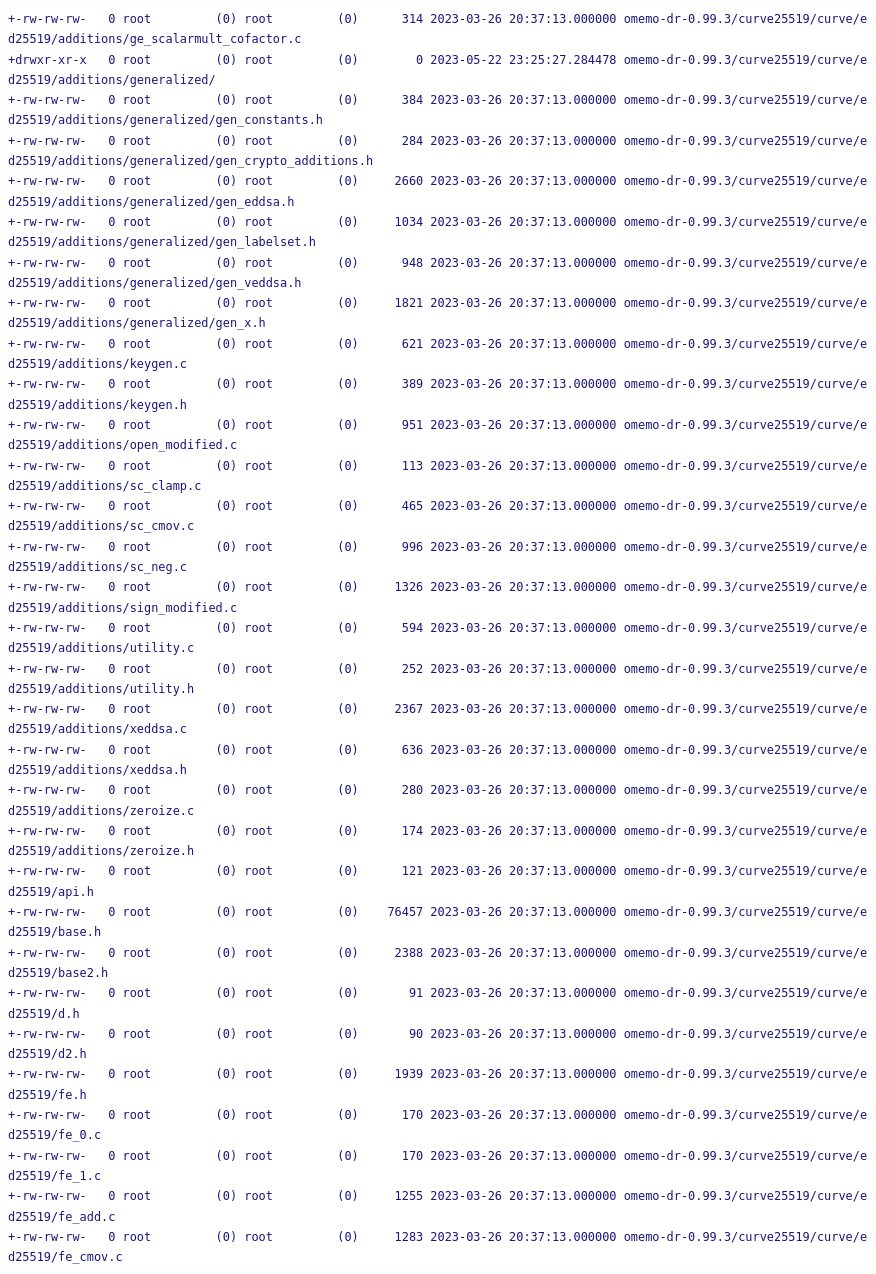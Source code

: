 ```diff
+-rw-rw-rw-   0 root         (0) root         (0)      314 2023-03-26 20:37:13.000000 omemo-dr-0.99.3/curve25519/curve/ed25519/additions/ge_scalarmult_cofactor.c
+drwxr-xr-x   0 root         (0) root         (0)        0 2023-05-22 23:25:27.284478 omemo-dr-0.99.3/curve25519/curve/ed25519/additions/generalized/
+-rw-rw-rw-   0 root         (0) root         (0)      384 2023-03-26 20:37:13.000000 omemo-dr-0.99.3/curve25519/curve/ed25519/additions/generalized/gen_constants.h
+-rw-rw-rw-   0 root         (0) root         (0)      284 2023-03-26 20:37:13.000000 omemo-dr-0.99.3/curve25519/curve/ed25519/additions/generalized/gen_crypto_additions.h
+-rw-rw-rw-   0 root         (0) root         (0)     2660 2023-03-26 20:37:13.000000 omemo-dr-0.99.3/curve25519/curve/ed25519/additions/generalized/gen_eddsa.h
+-rw-rw-rw-   0 root         (0) root         (0)     1034 2023-03-26 20:37:13.000000 omemo-dr-0.99.3/curve25519/curve/ed25519/additions/generalized/gen_labelset.h
+-rw-rw-rw-   0 root         (0) root         (0)      948 2023-03-26 20:37:13.000000 omemo-dr-0.99.3/curve25519/curve/ed25519/additions/generalized/gen_veddsa.h
+-rw-rw-rw-   0 root         (0) root         (0)     1821 2023-03-26 20:37:13.000000 omemo-dr-0.99.3/curve25519/curve/ed25519/additions/generalized/gen_x.h
+-rw-rw-rw-   0 root         (0) root         (0)      621 2023-03-26 20:37:13.000000 omemo-dr-0.99.3/curve25519/curve/ed25519/additions/keygen.c
+-rw-rw-rw-   0 root         (0) root         (0)      389 2023-03-26 20:37:13.000000 omemo-dr-0.99.3/curve25519/curve/ed25519/additions/keygen.h
+-rw-rw-rw-   0 root         (0) root         (0)      951 2023-03-26 20:37:13.000000 omemo-dr-0.99.3/curve25519/curve/ed25519/additions/open_modified.c
+-rw-rw-rw-   0 root         (0) root         (0)      113 2023-03-26 20:37:13.000000 omemo-dr-0.99.3/curve25519/curve/ed25519/additions/sc_clamp.c
+-rw-rw-rw-   0 root         (0) root         (0)      465 2023-03-26 20:37:13.000000 omemo-dr-0.99.3/curve25519/curve/ed25519/additions/sc_cmov.c
+-rw-rw-rw-   0 root         (0) root         (0)      996 2023-03-26 20:37:13.000000 omemo-dr-0.99.3/curve25519/curve/ed25519/additions/sc_neg.c
+-rw-rw-rw-   0 root         (0) root         (0)     1326 2023-03-26 20:37:13.000000 omemo-dr-0.99.3/curve25519/curve/ed25519/additions/sign_modified.c
+-rw-rw-rw-   0 root         (0) root         (0)      594 2023-03-26 20:37:13.000000 omemo-dr-0.99.3/curve25519/curve/ed25519/additions/utility.c
+-rw-rw-rw-   0 root         (0) root         (0)      252 2023-03-26 20:37:13.000000 omemo-dr-0.99.3/curve25519/curve/ed25519/additions/utility.h
+-rw-rw-rw-   0 root         (0) root         (0)     2367 2023-03-26 20:37:13.000000 omemo-dr-0.99.3/curve25519/curve/ed25519/additions/xeddsa.c
+-rw-rw-rw-   0 root         (0) root         (0)      636 2023-03-26 20:37:13.000000 omemo-dr-0.99.3/curve25519/curve/ed25519/additions/xeddsa.h
+-rw-rw-rw-   0 root         (0) root         (0)      280 2023-03-26 20:37:13.000000 omemo-dr-0.99.3/curve25519/curve/ed25519/additions/zeroize.c
+-rw-rw-rw-   0 root         (0) root         (0)      174 2023-03-26 20:37:13.000000 omemo-dr-0.99.3/curve25519/curve/ed25519/additions/zeroize.h
+-rw-rw-rw-   0 root         (0) root         (0)      121 2023-03-26 20:37:13.000000 omemo-dr-0.99.3/curve25519/curve/ed25519/api.h
+-rw-rw-rw-   0 root         (0) root         (0)    76457 2023-03-26 20:37:13.000000 omemo-dr-0.99.3/curve25519/curve/ed25519/base.h
+-rw-rw-rw-   0 root         (0) root         (0)     2388 2023-03-26 20:37:13.000000 omemo-dr-0.99.3/curve25519/curve/ed25519/base2.h
+-rw-rw-rw-   0 root         (0) root         (0)       91 2023-03-26 20:37:13.000000 omemo-dr-0.99.3/curve25519/curve/ed25519/d.h
+-rw-rw-rw-   0 root         (0) root         (0)       90 2023-03-26 20:37:13.000000 omemo-dr-0.99.3/curve25519/curve/ed25519/d2.h
+-rw-rw-rw-   0 root         (0) root         (0)     1939 2023-03-26 20:37:13.000000 omemo-dr-0.99.3/curve25519/curve/ed25519/fe.h
+-rw-rw-rw-   0 root         (0) root         (0)      170 2023-03-26 20:37:13.000000 omemo-dr-0.99.3/curve25519/curve/ed25519/fe_0.c
+-rw-rw-rw-   0 root         (0) root         (0)      170 2023-03-26 20:37:13.000000 omemo-dr-0.99.3/curve25519/curve/ed25519/fe_1.c
+-rw-rw-rw-   0 root         (0) root         (0)     1255 2023-03-26 20:37:13.000000 omemo-dr-0.99.3/curve25519/curve/ed25519/fe_add.c
+-rw-rw-rw-   0 root         (0) root         (0)     1283 2023-03-26 20:37:13.000000 omemo-dr-0.99.3/curve25519/curve/ed25519/fe_cmov.c
```